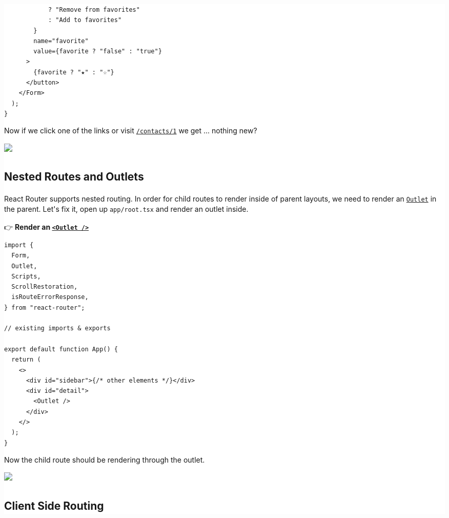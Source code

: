 ```tsx filename=app/routes/contact.tsx
            ? "Remove from favorites"
            : "Add to favorites"
        }
        name="favorite"
        value={favorite ? "false" : "true"}
      >
        {favorite ? "★" : "☆"}
      </button>
    </Form>
  );
}
```

Now if we click one of the links or visit [`/contacts/1`][contacts-1] we get ... nothing new?

<img class="tutorial" src="/_docs/v7_address_book_tutorial/02.webp" />

## Nested Routes and Outlets

React Router supports nested routing. In order for child routes to render inside of parent layouts, we need to render an [`Outlet`][outlet-component] in the parent. Let's fix it, open up `app/root.tsx` and render an outlet inside.

👉 **Render an [`<Outlet />`][outlet-component]**

```tsx filename=app/root.tsx lines=[3,15-17]
import {
  Form,
  Outlet,
  Scripts,
  ScrollRestoration,
  isRouteErrorResponse,
} from "react-router";

// existing imports & exports

export default function App() {
  return (
    <>
      <div id="sidebar">{/* other elements */}</div>
      <div id="detail">
        <Outlet />
      </div>
    </>
  );
}
```

Now the child route should be rendering through the outlet.

<img class="tutorial" loading="lazy" src="/_docs/v7_address_book_tutorial/03.webp" />

## Client Side Routing


[http-localhost-5173]: http://localhost:5173
[root-route]: ../explanation/special-files#roottsx
[error-boundaries]: ../how-to/error-boundary
[links]: ../start/framework/route-module#links
[outlet-component]: https://api.reactrouter.com/v7/functions/react_router.Outlet
[file-route-conventions]: ../how-to/file-route-conventions
[contacts-1]: http://localhost:5173/contacts/1
[link-component]: https://api.reactrouter.com/v7/functions/react_router.Link
[client-loader]: ../start/framework/route-module#clientloader
[spa]: ../how-to/spa
[type-safety]: ../explanation/type-safety
[react-router-config]: ../explanation/special-files#react-routerconfigts
[rendering-strategies]: ../start/framework/rendering
[index-route]: ../start/framework/routing#index-routes
[layout-route]: ../start/framework/routing#layout-routes
[hydrate-fallback]: ../start/framework/route-module#hydratefallback
[about-page]: http://localhost:5173/about
[pre-rendering]: ../how-to/pre-rendering
[url-search-params]: https://developer.mozilla.org/en-US/docs/Web/API/URLSearchParams
[loader]: ../start/framework/route-module#loader
[action]: ../start/framework/route-module#action
[form-component]: https://api.reactrouter.com/v7/functions/react_router.Form
[fetch]: https://developer.mozilla.org/en-US/docs/Web/API/fetch
[form-data]: https://developer.mozilla.org/en-US/docs/Web/API/FormData
[object-from-entries]: https://developer.mozilla.org/en-US/docs/Web/JavaScript/Reference/Global_Objects/Object/fromEntries
[request-form-data]: https://developer.mozilla.org/en-US/docs/Web/API/Request/formData
[request]: https://developer.mozilla.org/en-US/docs/Web/API/Request
[redirect]: https://api.reactrouter.com/v7/functions/react_router.redirect
[response]: https://developer.mozilla.org/en-US/docs/Web/API/Response
[nav-link]: https://api.reactrouter.com/v7/functions/react_router.NavLink
[use-navigation]: https://api.reactrouter.com/v7/functions/react_router.useNavigation
[use-navigate]: https://api.reactrouter.com/v7/functions/react_router.useNavigate
[use-submit]: https://api.reactrouter.com/v7/functions/react_router.useSubmit
[use-fetcher]: https://api.reactrouter.com/v7/functions/react_router.useFetcher
[react-router-apis]: https://api.reactrouter.com/v7/modules/react_router